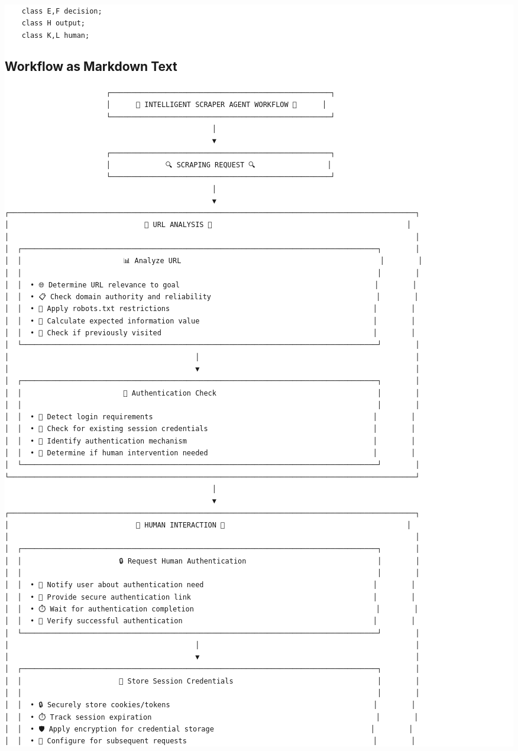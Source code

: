 ```mermaid
    class E,F decision;
    class H output;
    class K,L human;
```

## Workflow as Markdown Text

```
                        ┌────────────────────────────────────────────────────┐
                        │      🤖 INTELLIGENT SCRAPER AGENT WORKFLOW 🤖      │
                        └────────────────────────────────────────────────────┘
                                                 │
                                                 ▼
                        ┌────────────────────────────────────────────────────┐
                        │             🔍 SCRAPING REQUEST 🔍                 │
                        └────────────────────────────────────────────────────┘
                                                 │
                                                 ▼
┌────────────────────────────────────────────────────────────────────────────────────────────────┐
│                                🧠 URL ANALYSIS 🧠                                              │
│                                                                                                │
│  ┌────────────────────────────────────────────────────────────────────────────────────┐        │
│  │                        📊 Analyze URL                                               │        │
│  │                                                                                    │        │
│  │  • 🌐 Determine URL relevance to goal                                              │        │
│  │  • 📋 Check domain authority and reliability                                       │        │
│  │  • 🚦 Apply robots.txt restrictions                                                │        │
│  │  • 📏 Calculate expected information value                                         │        │
│  │  • 🔄 Check if previously visited                                                  │        │
│  └────────────────────────────────────────────────────────────────────────────────────┘        │
│                                            │                                                   │
│                                            ▼                                                   │
│  ┌────────────────────────────────────────────────────────────────────────────────────┐        │
│  │                        🔐 Authentication Check                                      │        │
│  │                                                                                    │        │
│  │  • 🚪 Detect login requirements                                                    │        │
│  │  • 🔑 Check for existing session credentials                                       │        │
│  │  • 🧩 Identify authentication mechanism                                            │        │
│  │  • 🚦 Determine if human intervention needed                                       │        │
│  └────────────────────────────────────────────────────────────────────────────────────┘        │
└────────────────────────────────────────────────────────────────────────────────────────────────┘
                                                 │
                                                 ▼
┌────────────────────────────────────────────────────────────────────────────────────────────────┐
│                              👤 HUMAN INTERACTION 👤                                           │
│                                                                                                │
│  ┌────────────────────────────────────────────────────────────────────────────────────┐        │
│  │                       🔒 Request Human Authentication                               │        │
│  │                                                                                    │        │
│  │  • 📱 Notify user about authentication need                                        │        │
│  │  • 🔗 Provide secure authentication link                                           │        │
│  │  • ⏱️ Wait for authentication completion                                           │        │
│  │  • 🔄 Verify successful authentication                                             │        │
│  └────────────────────────────────────────────────────────────────────────────────────┘        │
│                                            │                                                   │
│                                            ▼                                                   │
│  ┌────────────────────────────────────────────────────────────────────────────────────┐        │
│  │                       🔑 Store Session Credentials                                  │        │
│  │                                                                                    │        │
│  │  • 🔒 Securely store cookies/tokens                                                │        │
│  │  • ⏱️ Track session expiration                                                     │        │
│  │  • 🛡️ Apply encryption for credential storage                                     │        │
│  │  • 🔄 Configure for subsequent requests                                            │        │
```